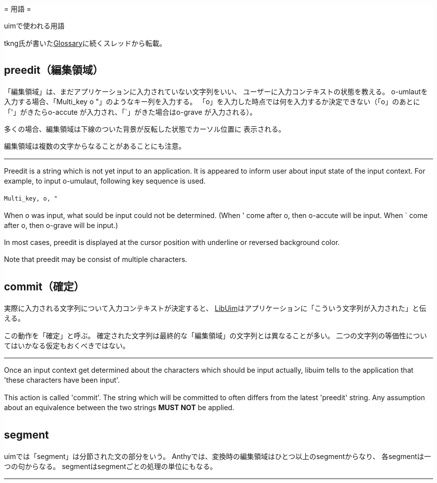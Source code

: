 ﻿= 用語 =

uimで使われる用語

tkng氏が書いた[Glossary](http://lists.freedesktop.org/archives/uim/2005-August/001314.html)に続くスレッドから転載。



## preedit（編集領域） ##

「編集領域」は、まだアプリケーションに入力されていない文字列をいい、 ユーザーに入力コンテキストの状態を教える。 o-umlautを入力する場合、「Multi\_key o "」のようなキー列を入力する。 「o」を入力した時点では何を入力するか決定できない（「o」のあとに 「'」がきたらo-accute が入力され、「`」がきた場合はo-grave が入力される）。

多くの場合、編集領域は下線のついた背景が反転した状態でカーソル位置に 表示される。

編集領域は複数の文字からなることがあることにも注意。


---


Preedit is a string which is not yet input to an application. It is appeared to inform user about input state of the input context. For example, to input o-umulaut, following key sequence is used.

```
Multi_key, o, "
```

When o was input, what sould be input could not be determined. (When ' come after o, then o-accute will be input. When ` come after o, then o-grave will be input.)

In most cases, preedit is displayed at the cursor position with underline or reversed background color.

Note that preedit may be consist of multiple characters.

## commit（確定） ##

実際に入力される文字列について入力コンテキストが決定すると、 [LibUim](LibUim.md)はアプリケーションに「こういう文字列が入力された」と伝える。

この動作を「確定」と呼ぶ。 確定された文字列は最終的な「編集領域」の文字列とは異なることが多い。 二つの文字列の等価性についてはいかなる仮定もおくべきではない。


---


Once an input context get determined about the characters which should be input actually, libuim tells to the application that 'these characters have been input'.

This action is called 'commit'. The string which will be committed to often differs from the latest 'preedit' string. Any assumption about an equivalence between the two strings **MUST NOT** be applied.

## segment ##

uimでは「segment」は分節された文の部分をいう。 Anthyでは、変換時の編集領域はひとつ以上のsegmentからなり、 各segmentは一つの句からなる。 segmentはsegmentごとの処理の単位にもなる。


---
